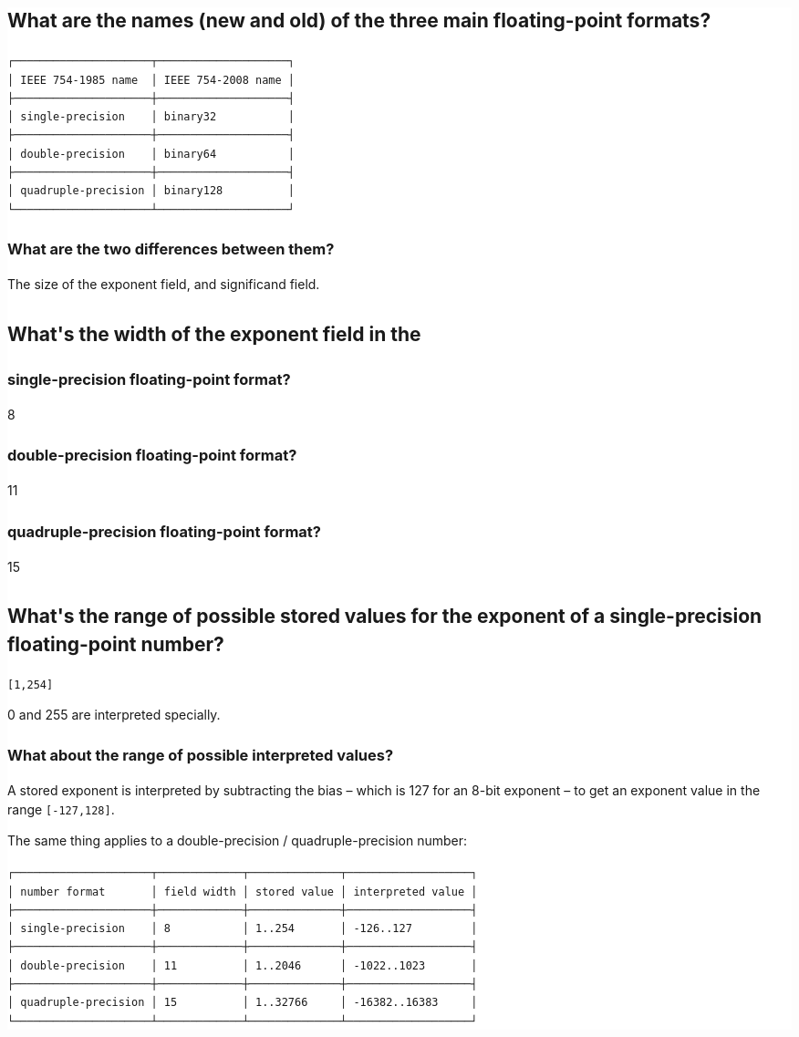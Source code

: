 ##
## What are the names (new and old) of the three main floating-point formats?

    ┌─────────────────────┬────────────────────┐
    │ IEEE 754-1985 name  │ IEEE 754-2008 name │
    ├─────────────────────┼────────────────────┤
    │ single-precision    │ binary32           │
    ├─────────────────────┼────────────────────┤
    │ double-precision    │ binary64           │
    ├─────────────────────┼────────────────────┤
    │ quadruple-precision │ binary128          │
    └─────────────────────┴────────────────────┘

### What are the two differences between them?

The size of the exponent field, and significand field.

##
## What's the width of the exponent field in the
### single-precision floating-point format?

8

### double-precision floating-point format?

11

### quadruple-precision floating-point format?

15

##
## What's the range of possible stored values for the exponent of a single-precision floating-point number?

`[1,254]`

0 and 255 are interpreted specially.

### What about the range of possible interpreted values?

A stored exponent is  interpreted by subtracting the bias – which  is 127 for an
8-bit exponent – to get an exponent value in the range `[-127,128]`.

The same thing applies to a double-precision / quadruple-precision number:

    ┌─────────────────────┬─────────────┬──────────────┬───────────────────┐
    │ number format       │ field width │ stored value │ interpreted value │
    ├─────────────────────┼─────────────┼──────────────┼───────────────────┤
    │ single-precision    │ 8           │ 1..254       │ -126..127         │
    ├─────────────────────┼─────────────┼──────────────┼───────────────────┤
    │ double-precision    │ 11          │ 1..2046      │ -1022..1023       │
    ├─────────────────────┼─────────────┼──────────────┼───────────────────┤
    │ quadruple-precision │ 15          │ 1..32766     │ -16382..16383     │
    └─────────────────────┴─────────────┴──────────────┴───────────────────┘
